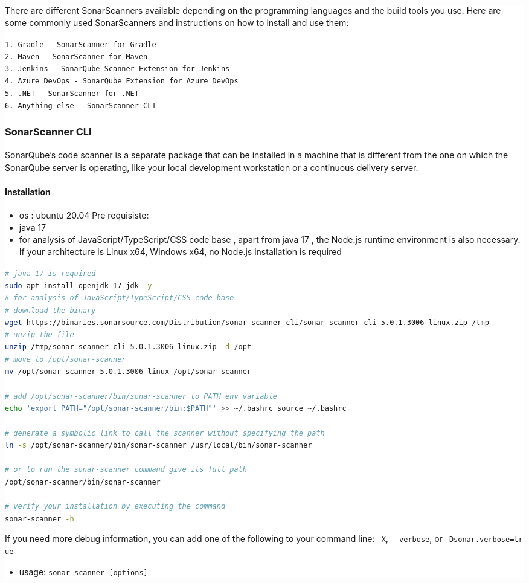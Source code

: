There are different SonarScanners available depending on the programming languages and the build tools you use. 
Here are some commonly used SonarScanners and instructions on how to install and use them:

    1. Gradle - SonarScanner for Gradle
    2. Maven - SonarScanner for Maven
    3. Jenkins - SonarQube Scanner Extension for Jenkins
    4. Azure DevOps - SonarQube Extension for Azure DevOps
    5. .NET - SonarScanner for .NET
    6. Anything else - SonarScanner CLI

### SonarScanner CLI

SonarQube’s code scanner is a separate package that can be installed in a machine that is different from the one on which the SonarQube server is operating, like your local development workstation or a continuous delivery server.
#### Installation 
- os : ubuntu 20.04
Pre requisiste: 
- java 17
- for analysis of JavaScript/TypeScript/CSS code base , apart from java 17 , the Node.js runtime environment is also necessary. If your architecture is Linux x64, Windows x64, no Node.js installation is required

```bash
# java 17 is required
sudo apt install openjdk-17-jdk -y
# for analysis of JavaScript/TypeScript/CSS code base
# download the binary   
wget https://binaries.sonarsource.com/Distribution/sonar-scanner-cli/sonar-scanner-cli-5.0.1.3006-linux.zip /tmp
# unzip the file
unzip /tmp/sonar-scanner-cli-5.0.1.3006-linux.zip -d /opt
# move to /opt/sonar-scanner
mv /opt/sonar-scanner-5.0.1.3006-linux /opt/sonar-scanner

# add /opt/sonar-scanner/bin/sonar-scanner to PATH env variable
echo 'export PATH="/opt/sonar-scanner/bin:$PATH"' >> ~/.bashrc source ~/.bashrc

# generate a symbolic link to call the scanner without specifying the path
ln -s /opt/sonar-scanner/bin/sonar-scanner /usr/local/bin/sonar-scanner 

# or to run the sonar-scanner command give its full path 
/opt/sonar-scanner/bin/sonar-scanner

# verify your installation by executing the command 
sonar-scanner -h
```
If you need more debug information, you can add one of the following to your command line: `-X`, `--verbose`, or `-Dsonar.verbose=true`

- usage: `sonar-scanner [options]`
